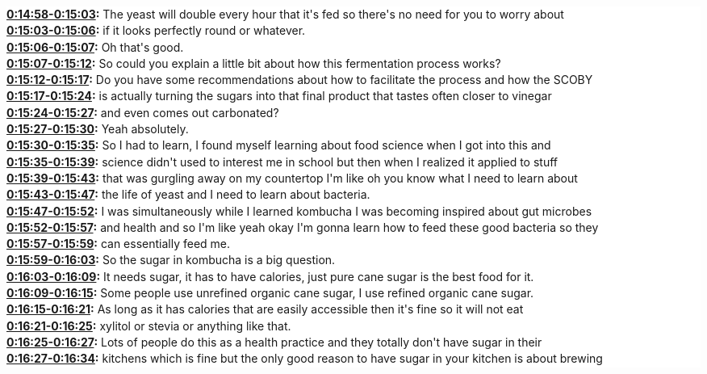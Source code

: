 **[0:14:58-0:15:03](https://regenerativeskills.com/abundantedge-diy-kombucha-and-the-delicious-world-of-fermented-drinks-with-author-andrea-potter-063/#t=0:14:58):**  The yeast will double every hour that it's fed so there's no need for you to worry about  
**[0:15:03-0:15:06](https://regenerativeskills.com/abundantedge-diy-kombucha-and-the-delicious-world-of-fermented-drinks-with-author-andrea-potter-063/#t=0:15:03):**  if it looks perfectly round or whatever.  
**[0:15:06-0:15:07](https://regenerativeskills.com/abundantedge-diy-kombucha-and-the-delicious-world-of-fermented-drinks-with-author-andrea-potter-063/#t=0:15:06):**  Oh that's good.  
**[0:15:07-0:15:12](https://regenerativeskills.com/abundantedge-diy-kombucha-and-the-delicious-world-of-fermented-drinks-with-author-andrea-potter-063/#t=0:15:07):**  So could you explain a little bit about how this fermentation process works?  
**[0:15:12-0:15:17](https://regenerativeskills.com/abundantedge-diy-kombucha-and-the-delicious-world-of-fermented-drinks-with-author-andrea-potter-063/#t=0:15:12):**  Do you have some recommendations about how to facilitate the process and how the SCOBY  
**[0:15:17-0:15:24](https://regenerativeskills.com/abundantedge-diy-kombucha-and-the-delicious-world-of-fermented-drinks-with-author-andrea-potter-063/#t=0:15:17):**  is actually turning the sugars into that final product that tastes often closer to vinegar  
**[0:15:24-0:15:27](https://regenerativeskills.com/abundantedge-diy-kombucha-and-the-delicious-world-of-fermented-drinks-with-author-andrea-potter-063/#t=0:15:24):**  and even comes out carbonated?  
**[0:15:27-0:15:30](https://regenerativeskills.com/abundantedge-diy-kombucha-and-the-delicious-world-of-fermented-drinks-with-author-andrea-potter-063/#t=0:15:27):**  Yeah absolutely.  
**[0:15:30-0:15:35](https://regenerativeskills.com/abundantedge-diy-kombucha-and-the-delicious-world-of-fermented-drinks-with-author-andrea-potter-063/#t=0:15:30):**  So I had to learn, I found myself learning about food science when I got into this and  
**[0:15:35-0:15:39](https://regenerativeskills.com/abundantedge-diy-kombucha-and-the-delicious-world-of-fermented-drinks-with-author-andrea-potter-063/#t=0:15:35):**  science didn't used to interest me in school but then when I realized it applied to stuff  
**[0:15:39-0:15:43](https://regenerativeskills.com/abundantedge-diy-kombucha-and-the-delicious-world-of-fermented-drinks-with-author-andrea-potter-063/#t=0:15:39):**  that was gurgling away on my countertop I'm like oh you know what I need to learn about  
**[0:15:43-0:15:47](https://regenerativeskills.com/abundantedge-diy-kombucha-and-the-delicious-world-of-fermented-drinks-with-author-andrea-potter-063/#t=0:15:43):**  the life of yeast and I need to learn about bacteria.  
**[0:15:47-0:15:52](https://regenerativeskills.com/abundantedge-diy-kombucha-and-the-delicious-world-of-fermented-drinks-with-author-andrea-potter-063/#t=0:15:47):**  I was simultaneously while I learned kombucha I was becoming inspired about gut microbes  
**[0:15:52-0:15:57](https://regenerativeskills.com/abundantedge-diy-kombucha-and-the-delicious-world-of-fermented-drinks-with-author-andrea-potter-063/#t=0:15:52):**  and health and so I'm like yeah okay I'm gonna learn how to feed these good bacteria so they  
**[0:15:57-0:15:59](https://regenerativeskills.com/abundantedge-diy-kombucha-and-the-delicious-world-of-fermented-drinks-with-author-andrea-potter-063/#t=0:15:57):**  can essentially feed me.  
**[0:15:59-0:16:03](https://regenerativeskills.com/abundantedge-diy-kombucha-and-the-delicious-world-of-fermented-drinks-with-author-andrea-potter-063/#t=0:15:59):**  So the sugar in kombucha is a big question.  
**[0:16:03-0:16:09](https://regenerativeskills.com/abundantedge-diy-kombucha-and-the-delicious-world-of-fermented-drinks-with-author-andrea-potter-063/#t=0:16:03):**  It needs sugar, it has to have calories, just pure cane sugar is the best food for it.  
**[0:16:09-0:16:15](https://regenerativeskills.com/abundantedge-diy-kombucha-and-the-delicious-world-of-fermented-drinks-with-author-andrea-potter-063/#t=0:16:09):**  Some people use unrefined organic cane sugar, I use refined organic cane sugar.  
**[0:16:15-0:16:21](https://regenerativeskills.com/abundantedge-diy-kombucha-and-the-delicious-world-of-fermented-drinks-with-author-andrea-potter-063/#t=0:16:15):**  As long as it has calories that are easily accessible then it's fine so it will not eat  
**[0:16:21-0:16:25](https://regenerativeskills.com/abundantedge-diy-kombucha-and-the-delicious-world-of-fermented-drinks-with-author-andrea-potter-063/#t=0:16:21):**  xylitol or stevia or anything like that.  
**[0:16:25-0:16:27](https://regenerativeskills.com/abundantedge-diy-kombucha-and-the-delicious-world-of-fermented-drinks-with-author-andrea-potter-063/#t=0:16:25):**  Lots of people do this as a health practice and they totally don't have sugar in their  
**[0:16:27-0:16:34](https://regenerativeskills.com/abundantedge-diy-kombucha-and-the-delicious-world-of-fermented-drinks-with-author-andrea-potter-063/#t=0:16:27):**  kitchens which is fine but the only good reason to have sugar in your kitchen is about brewing  